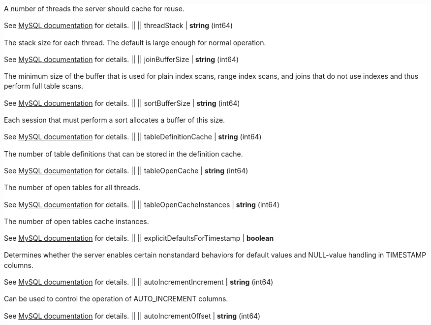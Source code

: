 A number of threads the server should cache for reuse.

See [MySQL documentation](https://dev.mysql.com/doc/refman/5.7/en/server-system-variables.html#sysvar_thread_cache_size) for details. ||
|| threadStack | **string** (int64)

The stack size for each thread. The default is large enough for normal operation.

See [MySQL documentation](https://dev.mysql.com/doc/refman/5.7/en/server-system-variables.html#sysvar_thread_stack) for details. ||
|| joinBufferSize | **string** (int64)

The minimum size of the buffer that is used for plain index scans, range index scans, and joins that do not use indexes and thus perform full table scans.

See [MySQL documentation](https://dev.mysql.com/doc/refman/5.7/en/server-system-variables.html#sysvar_join_buffer_size) for details. ||
|| sortBufferSize | **string** (int64)

Each session that must perform a sort allocates a buffer of this size.

See [MySQL documentation](https://dev.mysql.com/doc/refman/5.7/en/server-system-variables.html#sysvar_sort_buffer_size) for details. ||
|| tableDefinitionCache | **string** (int64)

The number of table definitions that can be stored in the definition cache.

See [MySQL documentation](https://dev.mysql.com/doc/refman/5.7/en/server-system-variables.html#sysvar_table_definition_cache) for details. ||
|| tableOpenCache | **string** (int64)

The number of open tables for all threads.

See [MySQL documentation](https://dev.mysql.com/doc/refman/5.7/en/server-system-variables.html#sysvar_table_open_cache) for details. ||
|| tableOpenCacheInstances | **string** (int64)

The number of open tables cache instances.

See [MySQL documentation](https://dev.mysql.com/doc/refman/5.7/en/server-system-variables.html#sysvar_table_open_cache_instances) for details. ||
|| explicitDefaultsForTimestamp | **boolean**

Determines whether the server enables certain nonstandard behaviors for default values and NULL-value handling in TIMESTAMP columns.

See [MySQL documentation](https://dev.mysql.com/doc/refman/5.7/en/server-system-variables.html#sysvar_explicit_defaults_for_timestamp) for details. ||
|| autoIncrementIncrement | **string** (int64)

Can be used to control the operation of AUTO_INCREMENT columns.

See [MySQL documentation](https://dev.mysql.com/doc/refman/5.7/en/replication-options-source.html#sysvar_auto_increment_increment) for details. ||
|| autoIncrementOffset | **string** (int64)
